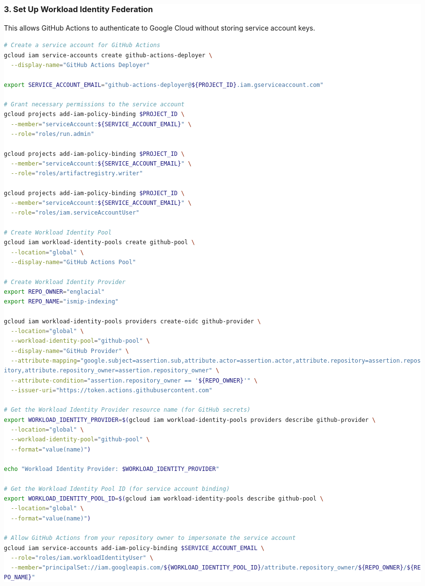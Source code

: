 ### 3. Set Up Workload Identity Federation

This allows GitHub Actions to authenticate to Google Cloud without storing service account keys.

```bash
# Create a service account for GitHub Actions
gcloud iam service-accounts create github-actions-deployer \
  --display-name="GitHub Actions Deployer"

export SERVICE_ACCOUNT_EMAIL="github-actions-deployer@${PROJECT_ID}.iam.gserviceaccount.com"

# Grant necessary permissions to the service account
gcloud projects add-iam-policy-binding $PROJECT_ID \
  --member="serviceAccount:${SERVICE_ACCOUNT_EMAIL}" \
  --role="roles/run.admin"

gcloud projects add-iam-policy-binding $PROJECT_ID \
  --member="serviceAccount:${SERVICE_ACCOUNT_EMAIL}" \
  --role="roles/artifactregistry.writer"

gcloud projects add-iam-policy-binding $PROJECT_ID \
  --member="serviceAccount:${SERVICE_ACCOUNT_EMAIL}" \
  --role="roles/iam.serviceAccountUser"

# Create Workload Identity Pool
gcloud iam workload-identity-pools create github-pool \
  --location="global" \
  --display-name="GitHub Actions Pool"

# Create Workload Identity Provider
export REPO_OWNER="englacial"
export REPO_NAME="ismip-indexing"

gcloud iam workload-identity-pools providers create-oidc github-provider \
  --location="global" \
  --workload-identity-pool="github-pool" \
  --display-name="GitHub Provider" \
  --attribute-mapping="google.subject=assertion.sub,attribute.actor=assertion.actor,attribute.repository=assertion.repository,attribute.repository_owner=assertion.repository_owner" \
  --attribute-condition="assertion.repository_owner == '${REPO_OWNER}'" \
  --issuer-uri="https://token.actions.githubusercontent.com"

# Get the Workload Identity Provider resource name (for GitHub secrets)
export WORKLOAD_IDENTITY_PROVIDER=$(gcloud iam workload-identity-pools providers describe github-provider \
  --location="global" \
  --workload-identity-pool="github-pool" \
  --format="value(name)")

echo "Workload Identity Provider: $WORKLOAD_IDENTITY_PROVIDER"

# Get the Workload Identity Pool ID (for service account binding)
export WORKLOAD_IDENTITY_POOL_ID=$(gcloud iam workload-identity-pools describe github-pool \
  --location="global" \
  --format="value(name)")

# Allow GitHub Actions from your repository owner to impersonate the service account
gcloud iam service-accounts add-iam-policy-binding $SERVICE_ACCOUNT_EMAIL \
  --role="roles/iam.workloadIdentityUser" \
  --member="principalSet://iam.googleapis.com/${WORKLOAD_IDENTITY_POOL_ID}/attribute.repository_owner/${REPO_OWNER}/${REPO_NAME}"
```
